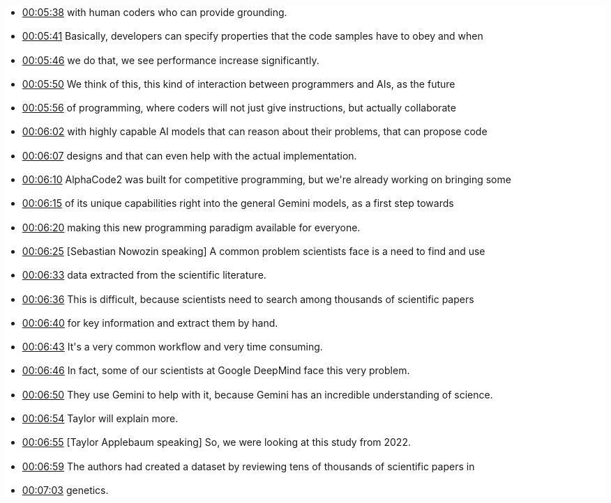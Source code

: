 - [00:05:38](https://www.youtube.com/watch?v=D1s7ndtDXSk&t=338) with human coders who can provide grounding.

- [00:05:41](https://www.youtube.com/watch?v=D1s7ndtDXSk&t=341) Basically, developers can specify properties that the code samples have to obey and when

- [00:05:46](https://www.youtube.com/watch?v=D1s7ndtDXSk&t=346) we do that, we see performance increase significantly.

- [00:05:50](https://www.youtube.com/watch?v=D1s7ndtDXSk&t=350) We think of this, this kind of interaction between programmers and AIs, as the future

- [00:05:56](https://www.youtube.com/watch?v=D1s7ndtDXSk&t=356) of programming, where coders will not just give instructions, but actually collaborate

- [00:06:02](https://www.youtube.com/watch?v=D1s7ndtDXSk&t=362) with highly capable AI models that can reason about their problems, that can propose code

- [00:06:07](https://www.youtube.com/watch?v=D1s7ndtDXSk&t=367) designs and that can even help with the actual implementation.

- [00:06:10](https://www.youtube.com/watch?v=D1s7ndtDXSk&t=370) AlphaCode2 was built for competitive programming, but we're already working on bringing some

- [00:06:15](https://www.youtube.com/watch?v=D1s7ndtDXSk&t=375) of its unique capabilities right into the general Gemini models, as a first step towards

- [00:06:20](https://www.youtube.com/watch?v=D1s7ndtDXSk&t=380) making this new programming paradigm available for everyone.

- [00:06:25](https://www.youtube.com/watch?v=D1s7ndtDXSk&t=385) [Sebastian Nowozin speaking] A common problem scientists face is a need to find and use

- [00:06:33](https://www.youtube.com/watch?v=D1s7ndtDXSk&t=393) data extracted from the scientific literature.

- [00:06:36](https://www.youtube.com/watch?v=D1s7ndtDXSk&t=396) This is difficult, because scientists need to search among thousands of scientific papers

- [00:06:40](https://www.youtube.com/watch?v=D1s7ndtDXSk&t=400) for key information and extract them by hand.

- [00:06:43](https://www.youtube.com/watch?v=D1s7ndtDXSk&t=403) It's a very common workflow and very time consuming.

- [00:06:46](https://www.youtube.com/watch?v=D1s7ndtDXSk&t=406) In fact, some of our scientists at Google DeepMind face this very problem.

- [00:06:50](https://www.youtube.com/watch?v=D1s7ndtDXSk&t=410) They use Gemini to help with it, because Gemini has an incredible understanding of science.

- [00:06:54](https://www.youtube.com/watch?v=D1s7ndtDXSk&t=414) Taylor will explain more.

- [00:06:55](https://www.youtube.com/watch?v=D1s7ndtDXSk&t=415) [Taylor Applebaum speaking] So, we were looking at this study from 2022.

- [00:06:59](https://www.youtube.com/watch?v=D1s7ndtDXSk&t=419) The authors had created a dataset by reviewing tens of thousands of scientific papers in

- [00:07:03](https://www.youtube.com/watch?v=D1s7ndtDXSk&t=423) genetics.
